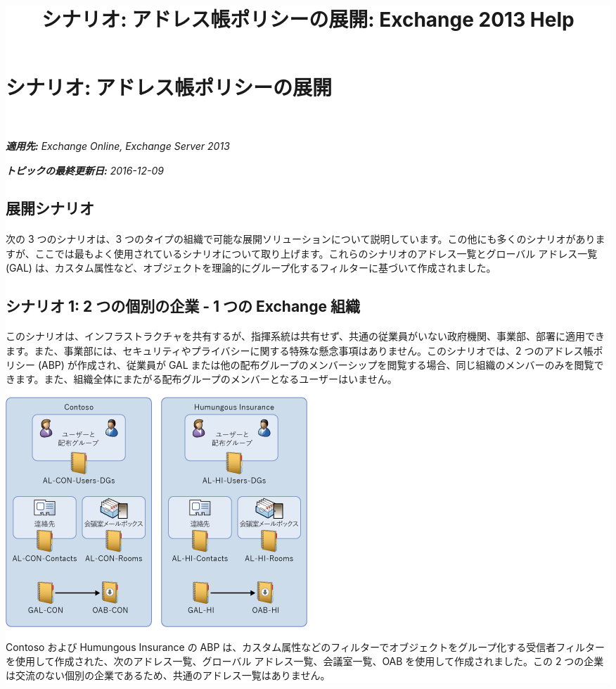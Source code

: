 ﻿---
title: 'シナリオ: アドレス帳ポリシーの展開: Exchange 2013 Help'
TOCTitle: 'シナリオ: アドレス帳ポリシーの展開'
ms:assetid: 6ac3c87d-161f-447b-afb2-149ae7e3f1dc
ms:mtpsurl: https://technet.microsoft.com/ja-jp/library/JJ657455(v=EXCHG.150)
ms:contentKeyID: 49896294
ms.date: 04/24/2018
mtps_version: v=EXCHG.150
ms.translationtype: HT
---

# シナリオ: アドレス帳ポリシーの展開

 

_**適用先:** Exchange Online, Exchange Server 2013_

_**トピックの最終更新日:** 2016-12-09_

## 展開シナリオ

次の 3 つのシナリオは、3 つのタイプの組織で可能な展開ソリューションについて説明しています。この他にも多くのシナリオがありますが、ここでは最もよく使用されているシナリオについて取り上げます。これらのシナリオのアドレス一覧とグローバル アドレス一覧 (GAL) は、カスタム属性など、オブジェクトを理論的にグループ化するフィルターに基づいて作成されました。

## シナリオ 1: 2 つの個別の企業 - 1 つの Exchange 組織

このシナリオは、インフラストラクチャを共有するが、指揮系統は共有せず、共通の従業員がいない政府機関、事業部、部署に適用できます。また、事業部には、セキュリティやプライバシーに関する特殊な懸念事項はありません。このシナリオでは、2 つのアドレス帳ポリシー (ABP) が作成され、従業員が GAL または他の配布グループのメンバーシップを閲覧する場合、同じ組織のメンバーのみを閲覧できます。また、組織全体にまたがる配布グループのメンバーとなるユーザーはいません。

![2 つの別々の会社に対応するアドレス帳ポリシー](images/JJ657455.b4fc82da-a659-4ade-ba33-d55d90dcf204(EXCHG.150).gif "2 つの別々の会社に対応するアドレス帳ポリシー")

Contoso および Humungous Insurance の ABP は、カスタム属性などのフィルターでオブジェクトをグループ化する受信者フィルターを使用して作成された、次のアドレス一覧、グローバル アドレス一覧、会議室一覧、OAB を使用して作成されました。この 2 つの企業は交流のない個別の企業であるため、共通のアドレス一覧はありません。


